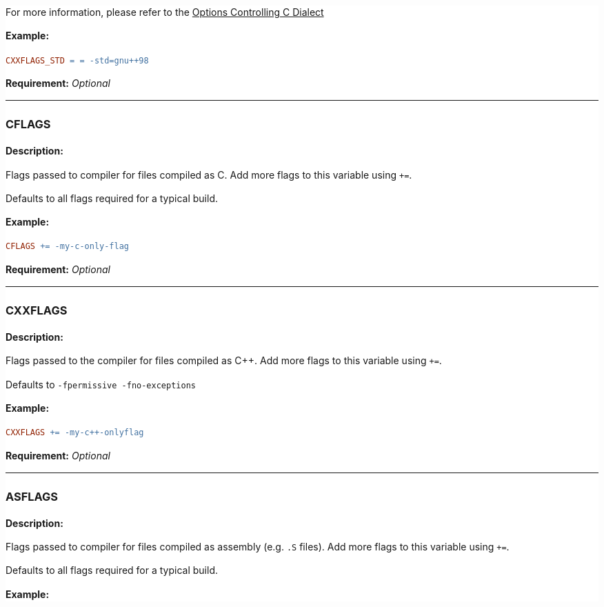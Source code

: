For more information, please refer to the [Options Controlling C Dialect](https://gcc.gnu.org/onlinedocs/gcc/C-Dialect-Options.html)

**Example:**

```Makefile
CXXFLAGS_STD = = -std=gnu++98
```

**Requirement:** *Optional*

----

### CFLAGS

**Description:**

Flags passed to compiler for files compiled as C. Add more flags to this
variable using `+=`.

Defaults to all flags required for a typical build.

**Example:**

```Makefile
CFLAGS += -my-c-only-flag
```

**Requirement:** *Optional*

----

### CXXFLAGS

**Description:**

Flags passed to the compiler for files compiled as C++. Add more flags to this
variable using `+=`.

Defaults to `-fpermissive -fno-exceptions`

**Example:**

```Makefile
CXXFLAGS += -my-c++-onlyflag
```

**Requirement:** *Optional*

----

### ASFLAGS

**Description:**

Flags passed to compiler for files compiled as assembly (e.g. `.S` files). Add
more flags to this variable using `+=`.

Defaults to all flags required for a typical build.

**Example:**
